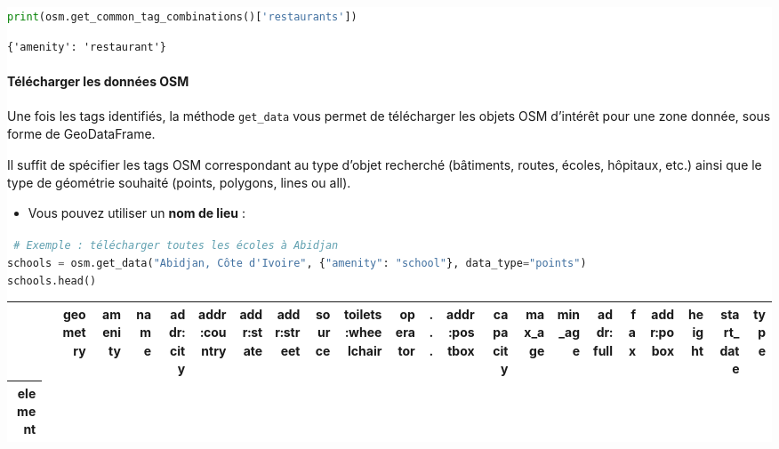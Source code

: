``` python
print(osm.get_common_tag_combinations()['restaurants'])
```

    {'amenity': 'restaurant'}

#### **Télécharger les données OSM**

Une fois les tags identifiés, la méthode `get_data` vous permet de
télécharger les objets OSM d’intérêt pour une zone donnée, sous forme de
GeoDataFrame.

Il suffit de spécifier les tags OSM correspondant au type d’objet
recherché (bâtiments, routes, écoles, hôpitaux, etc.) ainsi que le type
de géométrie souhaité (points, polygons, lines ou all).

-   Vous pouvez utiliser un **nom de lieu** :

``` python
 # Exemple : télécharger toutes les écoles à Abidjan
schools = osm.get_data("Abidjan, Côte d'Ivoire", {"amenity": "school"}, data_type="points")
schools.head()
```

<div>
<style scoped>
    .dataframe tbody tr th:only-of-type {
        vertical-align: middle;
    }

    .dataframe tbody tr th {
        vertical-align: top;
    }

    .dataframe thead th {
        text-align: right;
    }
</style>

<table class="dataframe" data-quarto-postprocess="true" data-border="1">
<thead>
<tr style="text-align: right;">
<th data-quarto-table-cell-role="th"></th>
<th data-quarto-table-cell-role="th"></th>
<th data-quarto-table-cell-role="th">geometry</th>
<th data-quarto-table-cell-role="th">amenity</th>
<th data-quarto-table-cell-role="th">name</th>
<th data-quarto-table-cell-role="th">addr:city</th>
<th data-quarto-table-cell-role="th">addr:country</th>
<th data-quarto-table-cell-role="th">addr:state</th>
<th data-quarto-table-cell-role="th">addr:street</th>
<th data-quarto-table-cell-role="th">source</th>
<th data-quarto-table-cell-role="th">toilets:wheelchair</th>
<th data-quarto-table-cell-role="th">operator</th>
<th data-quarto-table-cell-role="th">...</th>
<th data-quarto-table-cell-role="th">addr:postbox</th>
<th data-quarto-table-cell-role="th">capacity</th>
<th data-quarto-table-cell-role="th">max_age</th>
<th data-quarto-table-cell-role="th">min_age</th>
<th data-quarto-table-cell-role="th">addr:full</th>
<th data-quarto-table-cell-role="th">fax</th>
<th data-quarto-table-cell-role="th">addr:pobox</th>
<th data-quarto-table-cell-role="th">height</th>
<th data-quarto-table-cell-role="th">start_date</th>
<th data-quarto-table-cell-role="th">type</th>
</tr>
<tr>
<th data-quarto-table-cell-role="th">element</th>